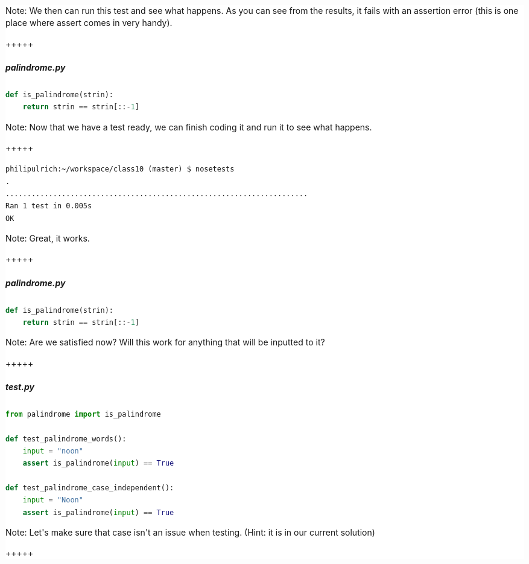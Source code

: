 Note:
We then can run this test and see what happens. As you can see from the results, it fails with an assertion error (this is one place where assert comes in very handy).

+++++

##### palindrome.py
```python
def is_palindrome(strin): 
	return strin == strin[::-1]
```

Note:
Now that we have a test ready, we can finish coding it and run it to see what happens.

+++++

```
philipulrich:~/workspace/class10 (master) $ nosetests
.
......................................................................
Ran 1 test in 0.005s
OK
```

Note:
Great, it works.

+++++

##### palindrome.py
```python
def is_palindrome(strin): 
	return strin == strin[::-1]
```

Note:
Are we satisfied now? Will this work for anything that will be inputted to it?

+++++

##### test.py
```python
from palindrome import is_palindrome

def test_palindrome_words():
	input = "noon"
	assert is_palindrome(input) == True

def test_palindrome_case_independent():
	input = "Noon"
	assert is_palindrome(input) == True
```

Note:
Let's make sure that case isn't an issue when testing. (Hint: it is in our current solution)

+++++
